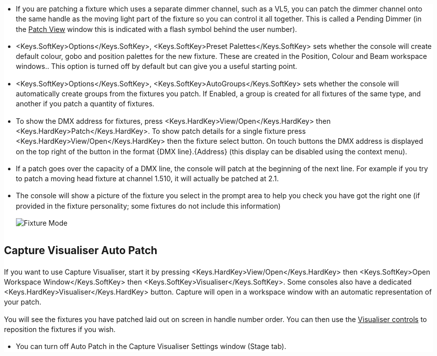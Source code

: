 -   If you are patching a fixture which uses a separate dimmer channel,
    such as a VL5, you can patch the dimmer channel onto the same handle
    as the moving light part of the fixture so you can control it all
    together. This is called a Pending Dimmer (in the [Patch View](./changing-the-patch.md#patch-view) window
    this is indicated with a flash symbol behind the user number).

-   <Keys.SoftKey>Options</Keys.SoftKey>, <Keys.SoftKey>Preset Palettes</Keys.SoftKey> sets whether the console will
    create default colour, gobo and position palettes for the new
    fixture. These are created in the Position, Colour and Beam
    workspace windows.. This option is turned off by default but can
    give you a useful starting point.

-   <Keys.SoftKey>Options</Keys.SoftKey>, <Keys.SoftKey>AutoGroups</Keys.SoftKey> sets whether the console will
    automatically create groups from the fixtures you patch. If Enabled,
    a group is created for all fixtures of the same type, and another if
    you patch a quantity of fixtures.

-   To show the DMX address for fixtures, press <Keys.HardKey>View/Open</Keys.HardKey> then
    <Keys.HardKey>Patch</Keys.HardKey>. To show patch details for a single fixture press
    <Keys.HardKey>View/Open</Keys.HardKey> then the fixture select button. On touch buttons the
    DMX address is displayed on the top right of the button in the
    format &#123;DMX line&#125;.&#123;Address&#125; (this display can be disabled using the
    context menu).

-   If a patch goes over the capacity of a DMX line, the console will
    patch at the beginning of the next line. For example if you try to
    patch a moving head fixture at channel 1.510, it will actually be
    patched at 2.1.

-   The console will show a picture of the fixture you select in the
    prompt area to help you check you have got the right one (if
    provided in the fixture personality; some fixtures do not include
    this information)


    ![Fixture Mode](/docs/images/Fixture-Mode.png)

## Capture Visualiser Auto Patch

If you want to use Capture Visualiser, start it by pressing
<Keys.HardKey>View/Open</Keys.HardKey> then <Keys.SoftKey>Open Workspace Window</Keys.SoftKey> then <Keys.SoftKey>Visualiser</Keys.SoftKey>. Some
consoles also have a dedicated <Keys.HardKey>Visualiser</Keys.HardKey> button. Capture will open
in a workspace window with an automatic representation of your patch.

You will see the fixtures you have patched laid out on screen in handle
number order. You can then use the [Visualiser controls](../capture-visualiser.md) to reposition the
fixtures if you wish.

-   You can turn off Auto Patch in the Capture Visualiser Settings
    window (Stage tab).
